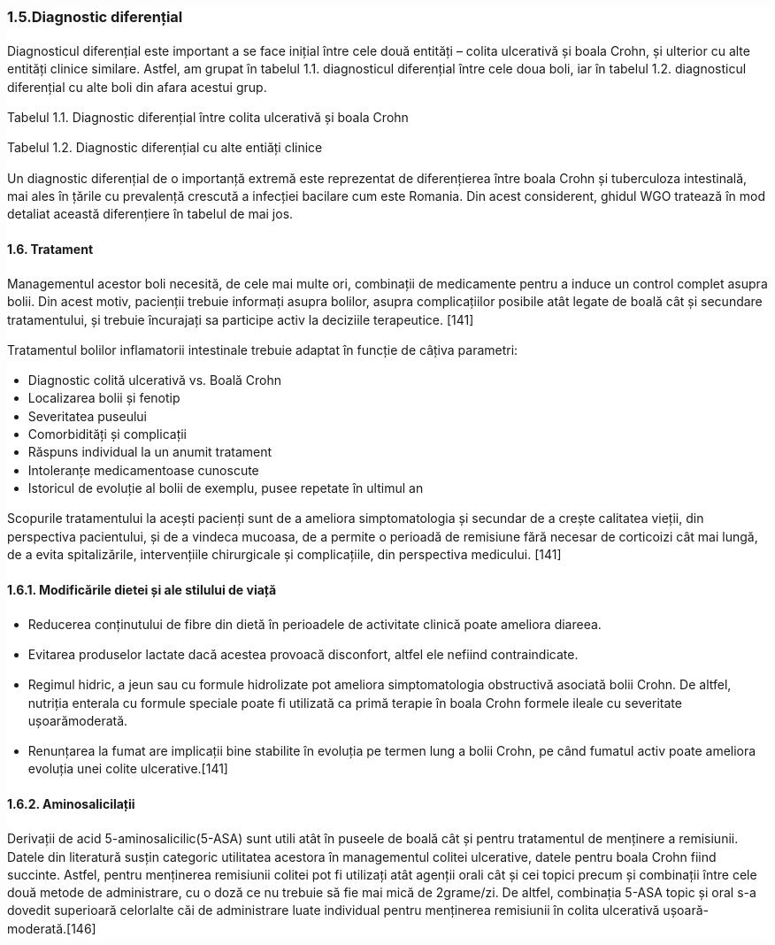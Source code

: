 ### <span id="page-34-0"></span>**1.5.Diagnostic diferențial**

Diagnosticul diferențial este important a se face inițial între cele două entități – colita ulcerativă și boala Crohn, și ulterior cu alte entități clinice similare. Astfel, am grupat în tabelul 1.1. diagnosticul diferențial între cele doua boli, iar în tabelul 1.2. diagnosticul diferențial cu alte boli din afara acestui grup.

Tabelul 1.1. Diagnostic diferențial între colita ulcerativă și boala Crohn

Tabelul 1.2. Diagnostic diferențial cu alte entiăți clinice

Un diagnostic diferențial de o importanță extremă este reprezentat de diferențierea între boala Crohn și tuberculoza intestinală, mai ales în țările cu prevalență crescută a infecției bacilare cum este Romania. Din acest considerent, ghidul WGO tratează în mod detaliat această diferențiere în tabelul de mai jos.

#### <span id="page-37-0"></span>**1.6. Tratament**

Managementul acestor boli necesită, de cele mai multe ori, combinații de medicamente pentru a induce un control complet asupra bolii. Din acest motiv, pacienții trebuie informați asupra bolilor, asupra complicațiilor posibile atât legate de boală cât și secundare tratamentului, și trebuie încurajați sa participe activ la deciziile terapeutice. [141]

Tratamentul bolilor inflamatorii intestinale trebuie adaptat în funcție de câțiva parametri:

- Diagnostic colită ulcerativă vs. Boală Crohn
- Localizarea bolii și fenotip
- Severitatea puseului
- Comorbidități și complicații
- Răspuns individual la un anumit tratament
- Intoleranțe medicamentoase cunoscute
- Istoricul de evoluție al bolii de exemplu, pusee repetate în ultimul an

Scopurile tratamentului la acești pacienți sunt de a ameliora simptomatologia și secundar de a crește calitatea vieții, din perspectiva pacientului, și de a vindeca mucoasa, de a permite o perioadă de remisiune fără necesar de corticoizi cât mai lungă, de a evita spitalizările, intervențiile chirurgicale și complicațiile, din perspectiva medicului. [141]

#### **1.6.1. Modificările dietei și ale stilului de viață**

- Reducerea conținutului de fibre din dietă în perioadele de activitate clinică poate ameliora diareea.
- Evitarea produselor lactate dacă acestea provoacă disconfort, altfel ele nefiind contraindicate.
- Regimul hidric, a jeun sau cu formule hidrolizate pot ameliora simptomatologia obstructivă asociată bolii Crohn. De altfel, nutriția enterala cu formule speciale poate fi utilizată ca primă terapie în boala Crohn formele ileale cu severitate ușoarămoderată.

- Renunțarea la fumat are implicații bine stabilite în evoluția pe termen lung a bolii Crohn, pe când fumatul activ poate ameliora evoluția unei colite ulcerative.[141]

#### **1.6.2. Aminosalicilații**

Derivații de acid 5-aminosalicilic(5-ASA) sunt utili atât în puseele de boală cât și pentru tratamentul de menținere a remisiunii. Datele din literatură susțin categoric utilitatea acestora în managementul colitei ulcerative, datele pentru boala Crohn fiind succinte. Astfel, pentru menținerea remisiunii colitei pot fi utilizați atât agenții orali cât și cei topici precum și combinații între cele două metode de administrare, cu o doză ce nu trebuie să fie mai mică de 2grame/zi. De altfel, combinația 5-ASA topic și oral s-a dovedit superioară celorlalte căi de administrare luate individual pentru menținerea remisiunii în colita ulcerativă ușoară-moderată.[146]
